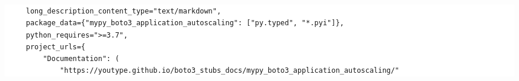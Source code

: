 ```
     long_description_content_type="text/markdown",
     package_data={"mypy_boto3_application_autoscaling": ["py.typed", "*.pyi"]},
     python_requires=">=3.7",
     project_urls={
         "Documentation": (
             "https://youtype.github.io/boto3_stubs_docs/mypy_boto3_application_autoscaling/"
```

